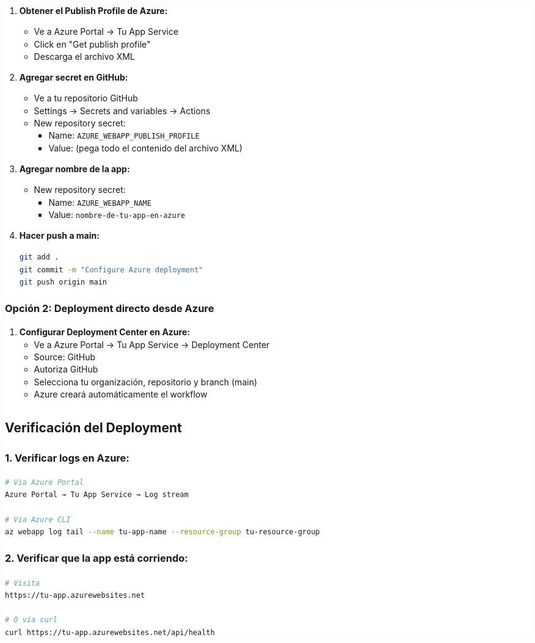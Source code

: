 1. **Obtener el Publish Profile de Azure:**
   - Ve a Azure Portal → Tu App Service
   - Click en "Get publish profile"
   - Descarga el archivo XML

2. **Agregar secret en GitHub:**
   - Ve a tu repositorio GitHub
   - Settings → Secrets and variables → Actions
   - New repository secret:
     - Name: `AZURE_WEBAPP_PUBLISH_PROFILE`
     - Value: (pega todo el contenido del archivo XML)
   
3. **Agregar nombre de la app:**
   - New repository secret:
     - Name: `AZURE_WEBAPP_NAME`
     - Value: `nombre-de-tu-app-en-azure`

4. **Hacer push a main:**
   ```bash
   git add .
   git commit -m "Configure Azure deployment"
   git push origin main
   ```

### Opción 2: Deployment directo desde Azure

1. **Configurar Deployment Center en Azure:**
   - Ve a Azure Portal → Tu App Service → Deployment Center
   - Source: GitHub
   - Autoriza GitHub
   - Selecciona tu organización, repositorio y branch (main)
   - Azure creará automáticamente el workflow

## Verificación del Deployment

### 1. Verificar logs en Azure:
```bash
# Via Azure Portal
Azure Portal → Tu App Service → Log stream

# Via Azure CLI
az webapp log tail --name tu-app-name --resource-group tu-resource-group
```

### 2. Verificar que la app está corriendo:
```bash
# Visita
https://tu-app.azurewebsites.net

# O via curl
curl https://tu-app.azurewebsites.net/api/health
```
